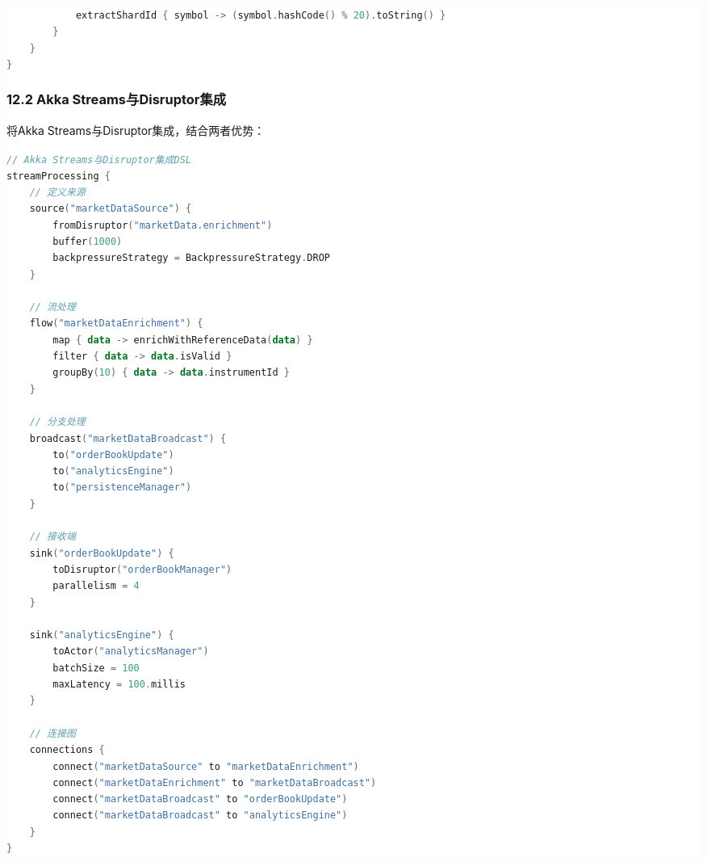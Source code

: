```kotlin
            extractShardId { symbol -> (symbol.hashCode() % 20).toString() }
        }
    }
}
```

### 12.2 Akka Streams与Disruptor集成

将Akka Streams与Disruptor集成，结合两者优势：

```kotlin
// Akka Streams与Disruptor集成DSL
streamProcessing {
    // 定义来源
    source("marketDataSource") {
        fromDisruptor("marketData.enrichment")
        buffer(1000)
        backpressureStrategy = BackpressureStrategy.DROP
    }
    
    // 流处理
    flow("marketDataEnrichment") {
        map { data -> enrichWithReferenceData(data) }
        filter { data -> data.isValid }
        groupBy(10) { data -> data.instrumentId }
    }
    
    // 分支处理
    broadcast("marketDataBroadcast") {
        to("orderBookUpdate")
        to("analyticsEngine")
        to("persistenceManager")
    }
    
    // 接收端
    sink("orderBookUpdate") {
        toDisruptor("orderBookManager")
        parallelism = 4
    }
    
    sink("analyticsEngine") {
        toActor("analyticsManager")
        batchSize = 100
        maxLatency = 100.millis
    }
    
    // 连接图
    connections {
        connect("marketDataSource" to "marketDataEnrichment")
        connect("marketDataEnrichment" to "marketDataBroadcast")
        connect("marketDataBroadcast" to "orderBookUpdate")
        connect("marketDataBroadcast" to "analyticsEngine")
    }
}
```
